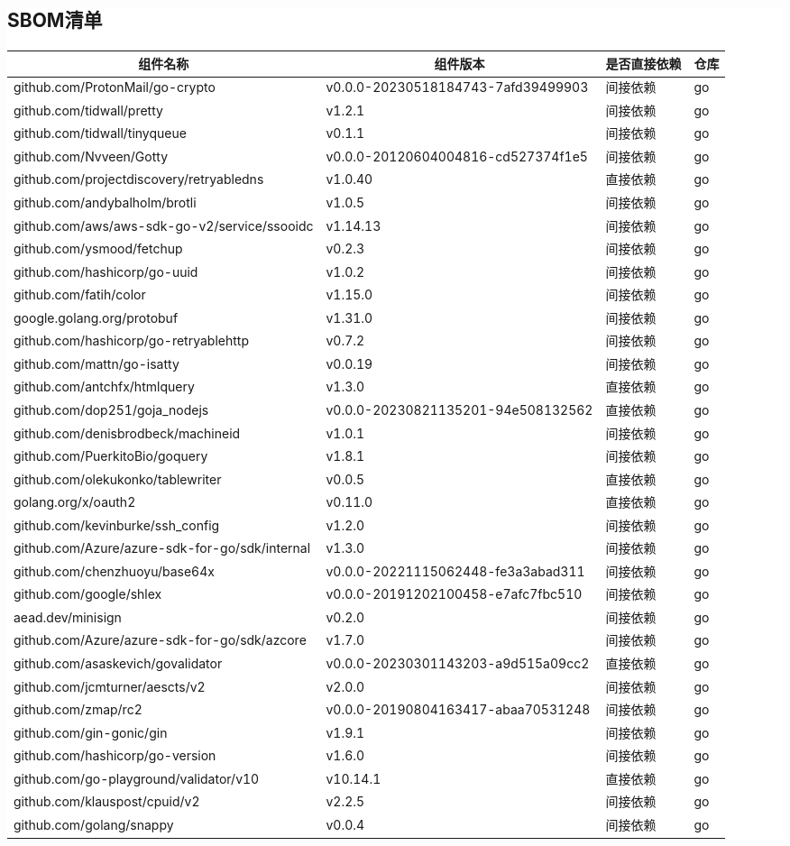 


## SBOM清单

| 组件名称 | 组件版本 | 是否直接依赖 | 仓库 |
| -------- | -------- | ------------ | ---- |
|github.com/ProtonMail/go-crypto|v0.0.0-20230518184743-7afd39499903|间接依赖|go|
|github.com/tidwall/pretty|v1.2.1|间接依赖|go|
|github.com/tidwall/tinyqueue|v0.1.1|间接依赖|go|
|github.com/Nvveen/Gotty|v0.0.0-20120604004816-cd527374f1e5|间接依赖|go|
|github.com/projectdiscovery/retryabledns|v1.0.40|直接依赖|go|
|github.com/andybalholm/brotli|v1.0.5|间接依赖|go|
|github.com/aws/aws-sdk-go-v2/service/ssooidc|v1.14.13|间接依赖|go|
|github.com/ysmood/fetchup|v0.2.3|间接依赖|go|
|github.com/hashicorp/go-uuid|v1.0.2|间接依赖|go|
|github.com/fatih/color|v1.15.0|间接依赖|go|
|google.golang.org/protobuf|v1.31.0|间接依赖|go|
|github.com/hashicorp/go-retryablehttp|v0.7.2|间接依赖|go|
|github.com/mattn/go-isatty|v0.0.19|间接依赖|go|
|github.com/antchfx/htmlquery|v1.3.0|直接依赖|go|
|github.com/dop251/goja_nodejs|v0.0.0-20230821135201-94e508132562|直接依赖|go|
|github.com/denisbrodbeck/machineid|v1.0.1|间接依赖|go|
|github.com/PuerkitoBio/goquery|v1.8.1|间接依赖|go|
|github.com/olekukonko/tablewriter|v0.0.5|直接依赖|go|
|golang.org/x/oauth2|v0.11.0|直接依赖|go|
|github.com/kevinburke/ssh_config|v1.2.0|间接依赖|go|
|github.com/Azure/azure-sdk-for-go/sdk/internal|v1.3.0|间接依赖|go|
|github.com/chenzhuoyu/base64x|v0.0.0-20221115062448-fe3a3abad311|间接依赖|go|
|github.com/google/shlex|v0.0.0-20191202100458-e7afc7fbc510|间接依赖|go|
|aead.dev/minisign|v0.2.0|间接依赖|go|
|github.com/Azure/azure-sdk-for-go/sdk/azcore|v1.7.0|间接依赖|go|
|github.com/asaskevich/govalidator|v0.0.0-20230301143203-a9d515a09cc2|直接依赖|go|
|github.com/jcmturner/aescts/v2|v2.0.0|间接依赖|go|
|github.com/zmap/rc2|v0.0.0-20190804163417-abaa70531248|间接依赖|go|
|github.com/gin-gonic/gin|v1.9.1|间接依赖|go|
|github.com/hashicorp/go-version|v1.6.0|间接依赖|go|
|github.com/go-playground/validator/v10|v10.14.1|直接依赖|go|
|github.com/klauspost/cpuid/v2|v2.2.5|间接依赖|go|
|github.com/golang/snappy|v0.0.4|间接依赖|go|